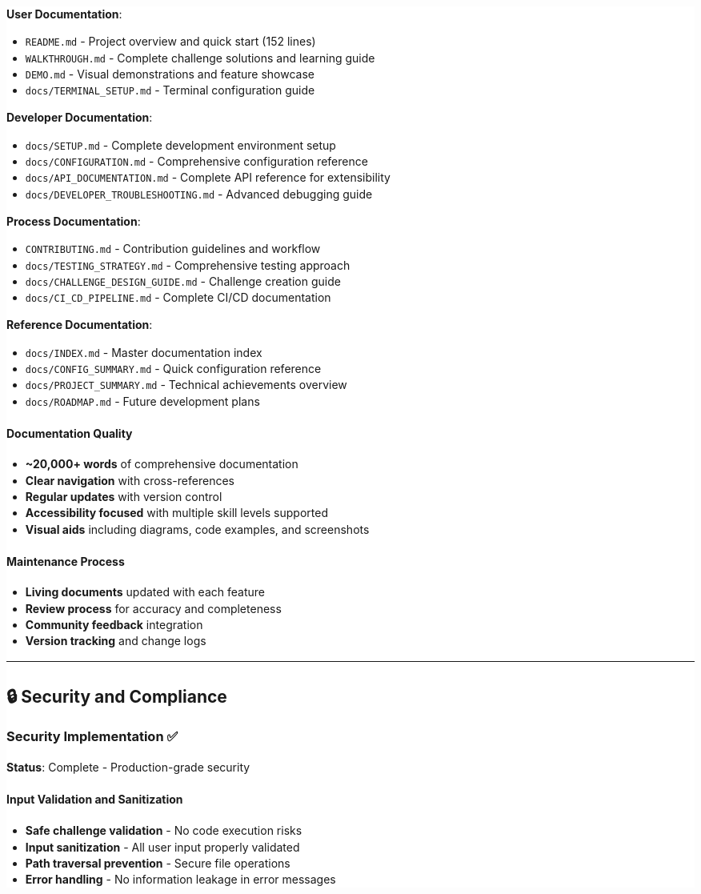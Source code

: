 **User Documentation**:

-   `README.md` - Project overview and quick start (152 lines)
-   `WALKTHROUGH.md` - Complete challenge solutions and learning guide
-   `DEMO.md` - Visual demonstrations and feature showcase
-   `docs/TERMINAL_SETUP.md` - Terminal configuration guide

**Developer Documentation**:

-   `docs/SETUP.md` - Complete development environment setup
-   `docs/CONFIGURATION.md` - Comprehensive configuration reference
-   `docs/API_DOCUMENTATION.md` - Complete API reference for extensibility
-   `docs/DEVELOPER_TROUBLESHOOTING.md` - Advanced debugging guide

**Process Documentation**:

-   `CONTRIBUTING.md` - Contribution guidelines and workflow
-   `docs/TESTING_STRATEGY.md` - Comprehensive testing approach
-   `docs/CHALLENGE_DESIGN_GUIDE.md` - Challenge creation guide
-   `docs/CI_CD_PIPELINE.md` - Complete CI/CD documentation

**Reference Documentation**:

-   `docs/INDEX.md` - Master documentation index
-   `docs/CONFIG_SUMMARY.md` - Quick configuration reference
-   `docs/PROJECT_SUMMARY.md` - Technical achievements overview
-   `docs/ROADMAP.md` - Future development plans

#### Documentation Quality

-   **~20,000+ words** of comprehensive documentation
-   **Clear navigation** with cross-references
-   **Regular updates** with version control
-   **Accessibility focused** with multiple skill levels supported
-   **Visual aids** including diagrams, code examples, and screenshots

#### Maintenance Process

-   **Living documents** updated with each feature
-   **Review process** for accuracy and completeness
-   **Community feedback** integration
-   **Version tracking** and change logs

---

## 🔒 Security and Compliance

### Security Implementation ✅

**Status**: Complete - Production-grade security

#### Input Validation and Sanitization

-   **Safe challenge validation** - No code execution risks
-   **Input sanitization** - All user input properly validated
-   **Path traversal prevention** - Secure file operations
-   **Error handling** - No information leakage in error messages
